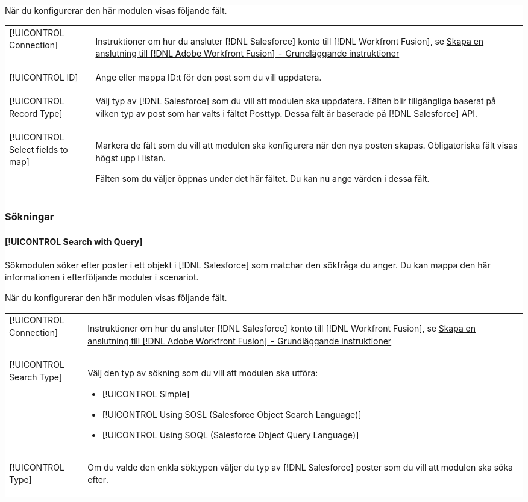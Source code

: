 När du konfigurerar den här modulen visas följande fält.

<table style="table-layout:auto"> 
 <col> 
 <col> 
 <tbody> 
  <tr> 
   <td>[!UICONTROL Connection]</td> 
   <td> <p>Instruktioner om hur du ansluter [!DNL Salesforce] konto till [!DNL Workfront Fusion], se <a href="../../workfront-fusion/connections/connect-to-fusion-general.md" class="MCXref xref" data-mc-variable-override="">Skapa en anslutning till [!DNL Adobe Workfront Fusion] - Grundläggande instruktioner</a></p> </td> 
  </tr> 
  <tr> 
   <td>[!UICONTROL ID]</td> 
   <td>Ange eller mappa ID:t för den post som du vill uppdatera.</td> 
  </tr> 
  <tr> 
   <td> <p>[!UICONTROL Record Type] </p> </td> 
   <td> <p>Välj typ av [!DNL Salesforce] som du vill att modulen ska uppdatera. Fälten blir tillgängliga baserat på vilken typ av post som har valts i fältet Posttyp. Dessa fält är baserade på [!DNL Salesforce] API.</p> </td> 
  </tr> 
  <tr> 
   <td>[!UICONTROL Select fields to map]</td> 
   <td> <p>Markera de fält som du vill att modulen ska konfigurera när den nya posten skapas. Obligatoriska fält visas högst upp i listan. </p> <p>Fälten som du väljer öppnas under det här fältet. Du kan nu ange värden i dessa fält.</p> </td> 
  </tr> 
 </tbody> 
</table>

### Sökningar

#### [!UICONTROL Search with Query]

Sökmodulen söker efter poster i ett objekt i [!DNL Salesforce] som matchar den sökfråga du anger. Du kan mappa den här informationen i efterföljande moduler i scenariot.

När du konfigurerar den här modulen visas följande fält.

<table style="table-layout:auto"> 
 <col> 
 <col> 
 <tbody> 
  <tr> 
   <td>[!UICONTROL Connection]</td> 
   <td> <p>Instruktioner om hur du ansluter [!DNL Salesforce] konto till [!DNL Workfront Fusion], se <a href="../../workfront-fusion/connections/connect-to-fusion-general.md" class="MCXref xref" data-mc-variable-override="">Skapa en anslutning till [!DNL Adobe Workfront Fusion] - Grundläggande instruktioner</a></p> </td> 
  </tr> 
  <tr> 
   <td>[!UICONTROL Search Type]</td> 
   <td> <p>Välj den typ av sökning som du vill att modulen ska utföra:</p> 
    <ul> 
     <li> <p>[!UICONTROL Simple]</p> </li> 
     <li> <p>[!UICONTROL Using SOSL (Salesforce Object Search Language)]</p> </li> 
     <li> <p>[!UICONTROL Using SOQL (Salesforce Object Query Language)]</p> </li> 
    </ul> </td> 
  </tr> 
  <tr> 
   <td> <p>[!UICONTROL Type] </p> </td> 
   <td> <p>Om du valde den enkla söktypen väljer du typ av [!DNL Salesforce] poster som du vill att modulen ska söka efter.</p> </td> 